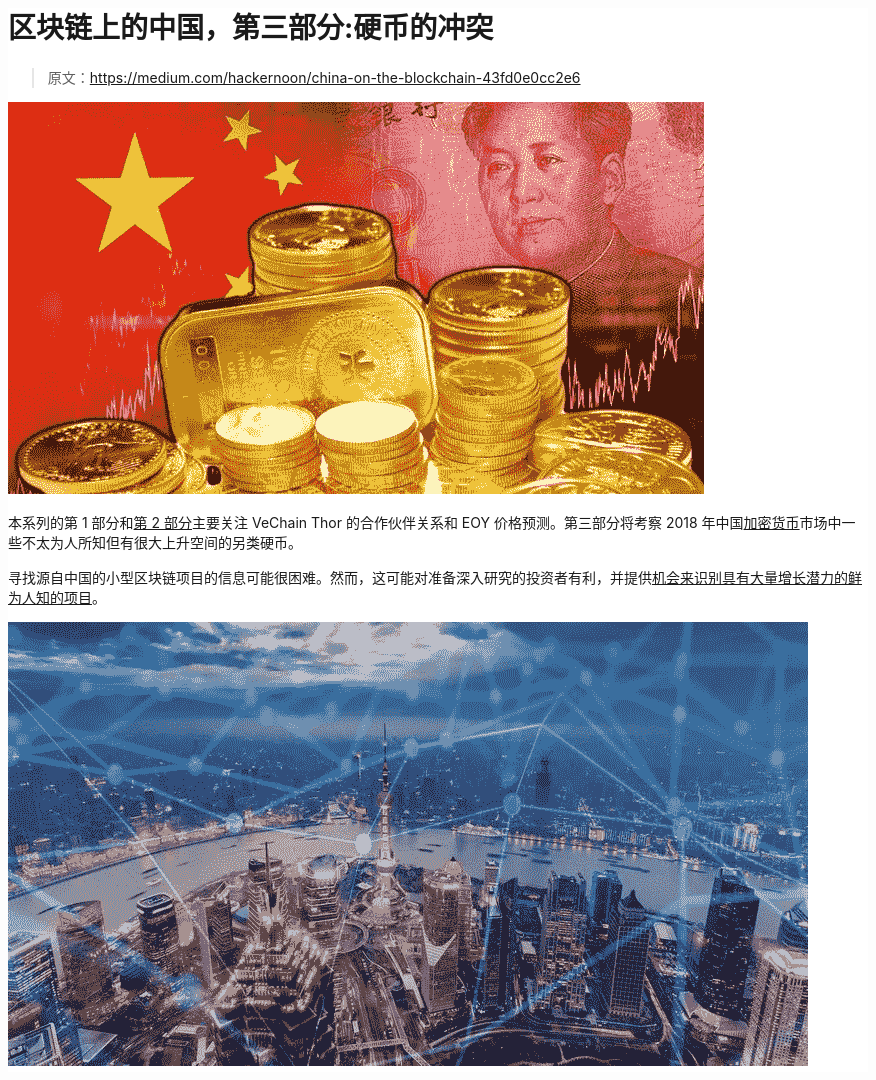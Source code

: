 # 区块链上的中国，第三部分:硬币的冲突

> 原文：<https://medium.com/hackernoon/china-on-the-blockchain-43fd0e0cc2e6>

![](img/841d37d8cdc52210cc74f86c276b0d6a.png)

本系列的第 1 部分和[第 2 部分](/@WilliamGibs0n/china-on-the-blockchain-95336b5acbf9)主要关注 VeChain Thor 的合作伙伴关系和 EOY 价格预测。第三部分将考察 2018 年中国[加密货币](https://hackernoon.com/tagged/cryptocurrency)市场中一些不太为人所知但有很大上升空间的另类硬币。

寻找源自中国的小型区块链项目的信息可能很困难。然而，这可能对准备深入研究的投资者有利，并提供[机会来识别具有大量增长潜力的鲜为人知的项目](/theblock1/an-undervalued-blockchain-market-in-china-is-good-news-for-you-d0c010170622)。

![](img/17db63e6fd60b1548b25297549675cc4.png)
